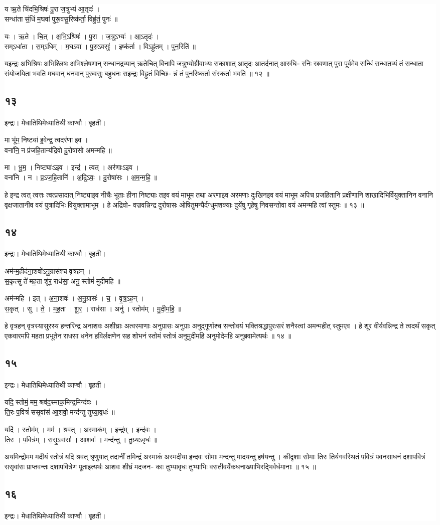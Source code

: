 य ऋ॒ते चि॑दभि॒श्रिषः॑ पु॒रा ज॒त्रुभ्य॑ आ॒तृदः॑ ।  
सन्धा॑ता सं॒धिं म॒घवा॑ पुरू॒वसु॒रिष्क॑र्ता॒ विह्रु॑तं॒ पुनः॑ ॥

यः । ऋ॒ते । चि॒त् । अ॒भि॒ऽश्रिषः॑ । पु॒रा । ज॒त्रुऽभ्यः॑ । आ॒ऽतृदः॑ ।  
सम्ऽधा॑ता । स॒म्ऽधिम् । म॒घऽवा॑ । पु॒रु॒ऽवसुः॑ । इष्क॑र्ता । विऽह्रु॑तम् । पुन॒रिति॑ ॥

यइन्द्रः अभिश्रिषः अभिश्लिषः अभिश्लेषणान् सन्धानद्रव्यान् ऋतेचित् विनापि जत्रुभ्योग्रीवाभ्यः सकाशात् आतृदः आतर्दनात् आरुधि- रनिः स्रवणात् पुरा पूर्वमेव सन्धिं सन्धातव्यं तं सन्धाता संयोजयिता भवति मघवान् धनवान् पुरुवसुः बहुधनः सइन्द्रः विह्रुतं विच्छि- न्नं तं पुनरिष्कर्ता संस्कर्ता भवति ॥ १२ ॥

## १३
इन्द्रः। मेधातिथिमेध्यातिथी काण्वौ। बृहती।

मा भू॑म॒ निष्ट्या॑ इ॒वेन्द्र॒ त्वदर॑णा इव ।  
वना॑नि॒ न प्र॑जहि॒तान्य॑द्रिवो दु॒रोषा॑सो अमन्महि ॥

मा । भू॒म॒ । निष्ट्याः॑ऽइव । इन्द्र॑ । त्वत् । अर॑णाःऽइव ।  
वना॑नि । न । प्र॒ऽज॒हि॒तानि॑ । अ॒द्रि॒ऽवः॒ । दु॒रोषा॑सः । अ॒म॒न्म॒हि॒ ॥

हे इन्द्र त्वत् त्वत्तः त्वत्प्रसादात् निष्ट्याइव नीचैः भूताः हीना निष्ट्याः तइव वयं माभूम तथा अरणाइव अरमणाः दुःखिनइव वयं माभूम अपिच प्रजहितानि प्रक्षीणानि शाखादिभिर्वियुक्तानिन वनानि वृक्षजातानीव वयं पुत्रादिभिः वियुक्तामाभूम । हे अद्रिवो- वज्रवन्निन्द्र दुरोषासः ओषितुमन्यैर्दग्धुमशक्याः दुर्येषु गृहेषु निवसन्तोवा वयं अमन्महि त्वां स्तुमः ॥ १३ ॥

## १४
इन्द्रः। मेधातिथिमेध्यातिथी काण्वौ। बृहती।

अम॑न्म॒हीद॑ना॒शवो॑ऽनु॒ग्रास॑श्च वृत्रहन् ।  
स॒कृत्सु ते॑ मह॒ता शू॑र॒ राध॑सा॒ अनु॒ स्तोमं॑ मुदीमहि ॥

अम॑न्महि । इत् । अ॒ना॒शवः॑ । अ॒नु॒ग्रासः॑ । च॒ । वृ॒त्र॒ऽह॒न् ।  
स॒कृत् । सु । ते॒ । म॒ह॒ता । शू॒र॒ । राध॑सा । अनु॑ । स्तोम॑म् । मु॒दी॒म॒हि॒ ॥

हे वृत्रहन् वृत्रस्यासुरस्य हन्तरिन्द्र अनाशवः अशीघ्राः अत्वरमाणाः अनुग्रासः अनुग्राः अनुद्गूर्णाश्च सन्तोवयं भक्तिश्रद्धापुरःसरं शनैस्त्वां अमन्महीत् स्तुमएव । हे शूर वीर्यवन्निन्द्र ते त्वदर्थं सकृत् एकवारमपि महता प्रभूतेन राधसा धनेन हविर्लक्षणेन सह शोभनं स्तोमं स्तोत्रं अनुमुदीमहि अनुमोदेमहि अनुब्रवामेत्यर्थः ॥ १४ ॥

## १५
इन्द्रः। मेधातिथिमेध्यातिथी काण्वौ। बृहती।

यदि॒ स्तोमं॒ मम॒ श्रव॑द॒स्माक॒मिन्द्र॒मिन्द॑वः ।  
ति॒रः प॒वित्रं॑ ससृ॒वांस॑ आ॒शवो॒ मन्द॑न्तु तुग्र्या॒वृधः॑ ॥

यदि॑ । स्तोम॑म् । मम॑ । श्रव॑त् । अ॒स्माक॑म् । इन्द्र॑म् । इन्द॑वः ।  
ति॒रः । प॒वित्र॑म् । स॒सृ॒ऽवांसः॑ । आ॒शवः॑ । मन्द॑न्तु । तु॒ग्र्य॒ऽवृधः॑ ॥

अयमिन्द्रोमम मदीयं स्तोत्रं यदि श्रवत् श्रृणुयात् तदानीं तमिन्द्रं अस्माकं अस्मदीया इन्दवः सोमाः मन्दन्तु मादयन्तु हर्षयन्तु । कीदृशाः सोमाः तिरः तिर्यगवस्थितं पवित्रं पवनसाधनं दशापवित्रं ससृवांसः प्राप्तवन्तः दशापवित्रेण पूताइत्यर्थः आशवः शीघ्रं मदजन- काः तुभ्यावृधः तुभ्याभिः वसतीवर्येकधनाख्याभिरद्भिर्वर्धमानाः ॥ १५ ॥

## १६
इन्द्रः। मेधातिथिमेध्यातिथी काण्वौ। बृहती।
